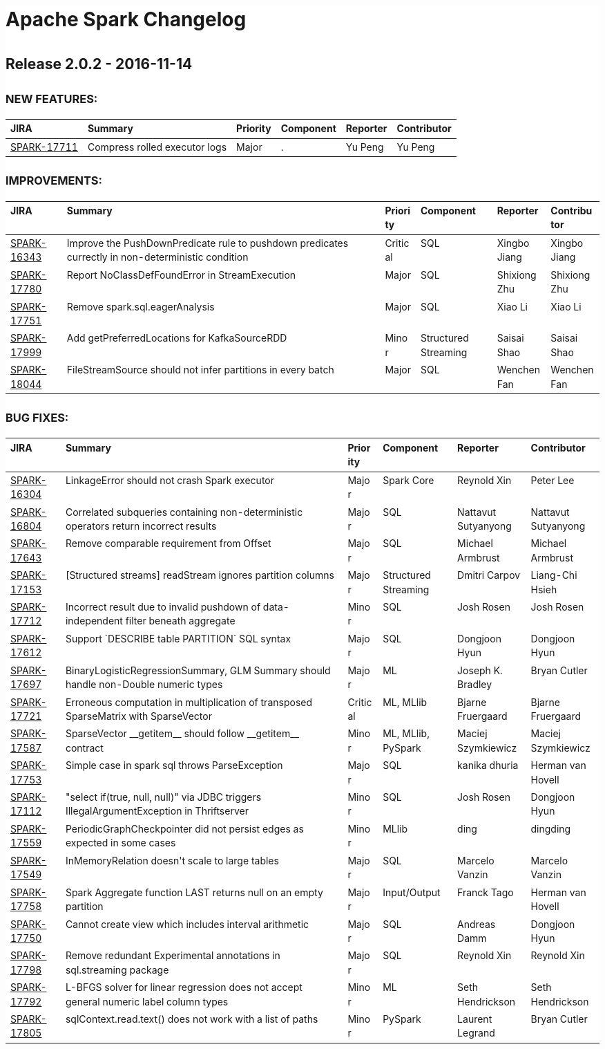 

# Apache Spark Changelog

## Release 2.0.2 - 2016-11-14



### NEW FEATURES:

| JIRA | Summary | Priority | Component | Reporter | Contributor |
|:---- |:---- | :--- |:---- |:---- |:---- |
| [SPARK-17711](https://issues.apache.org/jira/browse/SPARK-17711) | Compress rolled executor logs |  Major | . | Yu Peng | Yu Peng |


### IMPROVEMENTS:

| JIRA | Summary | Priority | Component | Reporter | Contributor |
|:---- |:---- | :--- |:---- |:---- |:---- |
| [SPARK-16343](https://issues.apache.org/jira/browse/SPARK-16343) | Improve the PushDownPredicate rule to pushdown predicates currectly in non-deterministic condition |  Critical | SQL | Xingbo Jiang | Xingbo Jiang |
| [SPARK-17780](https://issues.apache.org/jira/browse/SPARK-17780) | Report NoClassDefFoundError in StreamExecution |  Major | SQL | Shixiong Zhu | Shixiong Zhu |
| [SPARK-17751](https://issues.apache.org/jira/browse/SPARK-17751) | Remove spark.sql.eagerAnalysis |  Major | SQL | Xiao Li | Xiao Li |
| [SPARK-17999](https://issues.apache.org/jira/browse/SPARK-17999) | Add getPreferredLocations for KafkaSourceRDD |  Minor | Structured Streaming | Saisai Shao | Saisai Shao |
| [SPARK-18044](https://issues.apache.org/jira/browse/SPARK-18044) | FileStreamSource should not infer partitions in every batch |  Major | SQL | Wenchen Fan | Wenchen Fan |


### BUG FIXES:

| JIRA | Summary | Priority | Component | Reporter | Contributor |
|:---- |:---- | :--- |:---- |:---- |:---- |
| [SPARK-16304](https://issues.apache.org/jira/browse/SPARK-16304) | LinkageError should not crash Spark executor |  Major | Spark Core | Reynold Xin | Peter Lee |
| [SPARK-16804](https://issues.apache.org/jira/browse/SPARK-16804) | Correlated subqueries containing non-deterministic operators return incorrect results |  Major | SQL | Nattavut Sutyanyong | Nattavut Sutyanyong |
| [SPARK-17643](https://issues.apache.org/jira/browse/SPARK-17643) | Remove comparable requirement from Offset |  Major | SQL | Michael Armbrust | Michael Armbrust |
| [SPARK-17153](https://issues.apache.org/jira/browse/SPARK-17153) | [Structured streams] readStream ignores partition columns |  Major | Structured Streaming | Dmitri Carpov | Liang-Chi Hsieh |
| [SPARK-17712](https://issues.apache.org/jira/browse/SPARK-17712) | Incorrect result due to invalid pushdown of data-independent filter beneath aggregate |  Minor | SQL | Josh Rosen | Josh Rosen |
| [SPARK-17612](https://issues.apache.org/jira/browse/SPARK-17612) | Support \`DESCRIBE table PARTITION\` SQL syntax |  Major | SQL | Dongjoon Hyun | Dongjoon Hyun |
| [SPARK-17697](https://issues.apache.org/jira/browse/SPARK-17697) | BinaryLogisticRegressionSummary, GLM Summary should handle non-Double numeric types |  Major | ML | Joseph K. Bradley | Bryan Cutler |
| [SPARK-17721](https://issues.apache.org/jira/browse/SPARK-17721) | Erroneous computation in multiplication of transposed SparseMatrix with SparseVector |  Critical | ML, MLlib | Bjarne Fruergaard | Bjarne Fruergaard |
| [SPARK-17587](https://issues.apache.org/jira/browse/SPARK-17587) | SparseVector \_\_getitem\_\_ should follow \_\_getitem\_\_ contract |  Minor | ML, MLlib, PySpark | Maciej Szymkiewicz | Maciej Szymkiewicz |
| [SPARK-17753](https://issues.apache.org/jira/browse/SPARK-17753) | Simple case in spark sql throws ParseException |  Major | SQL | kanika dhuria | Herman van Hovell |
| [SPARK-17112](https://issues.apache.org/jira/browse/SPARK-17112) | "select if(true, null, null)" via JDBC triggers IllegalArgumentException in Thriftserver |  Minor | SQL | Josh Rosen | Dongjoon Hyun |
| [SPARK-17559](https://issues.apache.org/jira/browse/SPARK-17559) | PeriodicGraphCheckpointer did not persist edges as expected in some cases |  Minor | MLlib | ding | dingding |
| [SPARK-17549](https://issues.apache.org/jira/browse/SPARK-17549) | InMemoryRelation doesn't scale to large tables |  Major | SQL | Marcelo Vanzin | Marcelo Vanzin |
| [SPARK-17758](https://issues.apache.org/jira/browse/SPARK-17758) | Spark Aggregate function  LAST returns null on an empty partition |  Major | Input/Output | Franck Tago | Herman van Hovell |
| [SPARK-17750](https://issues.apache.org/jira/browse/SPARK-17750) | Cannot create view which includes interval arithmetic |  Major | SQL | Andreas Damm | Dongjoon Hyun |
| [SPARK-17798](https://issues.apache.org/jira/browse/SPARK-17798) | Remove redundant Experimental annotations in sql.streaming package |  Major | SQL | Reynold Xin | Reynold Xin |
| [SPARK-17792](https://issues.apache.org/jira/browse/SPARK-17792) | L-BFGS solver for linear regression does not accept general numeric label column types |  Minor | ML | Seth Hendrickson | Seth Hendrickson |
| [SPARK-17805](https://issues.apache.org/jira/browse/SPARK-17805) | sqlContext.read.text() does not work with a list of paths |  Minor | PySpark | Laurent Legrand | Bryan Cutler |